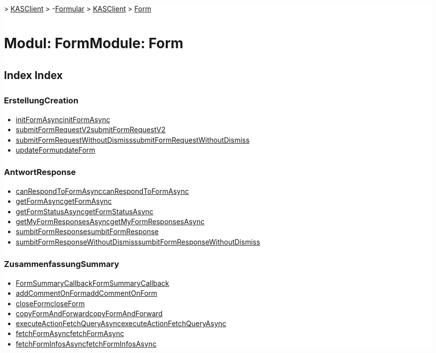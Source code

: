 <span data-ttu-id="f7934-101">[](../README.md) > [KASClient](../modules/kasclient.md) > -[Formular](../modules/kasclient.form.md)</span><span class="sxs-lookup"><span data-stu-id="f7934-101">[](../README.md) > [KASClient](../modules/kasclient.md) > [Form](../modules/kasclient.form.md)</span></span>

# <a name="module-form"></a><span data-ttu-id="f7934-102">Modul: Form</span><span class="sxs-lookup"><span data-stu-id="f7934-102">Module: Form</span></span>

## <a name="index"></a><span data-ttu-id="f7934-103">Index </span><span class="sxs-lookup"><span data-stu-id="f7934-103">Index</span></span>

### <a name="creation"></a><span data-ttu-id="f7934-104">Erstellung</span><span class="sxs-lookup"><span data-stu-id="f7934-104">Creation</span></span>

* [<span data-ttu-id="f7934-105">initFormAsync</span><span class="sxs-lookup"><span data-stu-id="f7934-105">initFormAsync</span></span>](kasclient.form.md#initformasync)
* [<span data-ttu-id="f7934-106">submitFormRequestV2</span><span class="sxs-lookup"><span data-stu-id="f7934-106">submitFormRequestV2</span></span>](kasclient.form.md#submitformrequestv2)
* [<span data-ttu-id="f7934-107">submitFormRequestWithoutDismiss</span><span class="sxs-lookup"><span data-stu-id="f7934-107">submitFormRequestWithoutDismiss</span></span>](kasclient.form.md#submitformrequestwithoutdismiss)
* [<span data-ttu-id="f7934-108">updateForm</span><span class="sxs-lookup"><span data-stu-id="f7934-108">updateForm</span></span>](kasclient.form.md#updateform)
### <a name="response"></a><span data-ttu-id="f7934-109">Antwort</span><span class="sxs-lookup"><span data-stu-id="f7934-109">Response</span></span>

* [<span data-ttu-id="f7934-110">canRespondToFormAsync</span><span class="sxs-lookup"><span data-stu-id="f7934-110">canRespondToFormAsync</span></span>](kasclient.form.md#canrespondtoformasync)
* [<span data-ttu-id="f7934-111">getFormAsync</span><span class="sxs-lookup"><span data-stu-id="f7934-111">getFormAsync</span></span>](kasclient.form.md#getformasync)
* [<span data-ttu-id="f7934-112">getFormStatusAsync</span><span class="sxs-lookup"><span data-stu-id="f7934-112">getFormStatusAsync</span></span>](kasclient.form.md#getformstatusasync)
* [<span data-ttu-id="f7934-113">getMyFormResponsesAsync</span><span class="sxs-lookup"><span data-stu-id="f7934-113">getMyFormResponsesAsync</span></span>](kasclient.form.md#getmyformresponsesasync)
* [<span data-ttu-id="f7934-114">sumbitFormResponse</span><span class="sxs-lookup"><span data-stu-id="f7934-114">sumbitFormResponse</span></span>](kasclient.form.md#sumbitformresponse)
* [<span data-ttu-id="f7934-115">sumbitFormResponseWithoutDismiss</span><span class="sxs-lookup"><span data-stu-id="f7934-115">sumbitFormResponseWithoutDismiss</span></span>](kasclient.form.md#sumbitformresponsewithoutdismiss)
### <a name="summary"></a><span data-ttu-id="f7934-116">Zusammenfassung</span><span class="sxs-lookup"><span data-stu-id="f7934-116">Summary</span></span>

* [<span data-ttu-id="f7934-117">FormSummaryCallback</span><span class="sxs-lookup"><span data-stu-id="f7934-117">FormSummaryCallback</span></span>](kasclient.form.md#formsummarycallback)
* [<span data-ttu-id="f7934-118">addCommentOnForm</span><span class="sxs-lookup"><span data-stu-id="f7934-118">addCommentOnForm</span></span>](kasclient.form.md#addcommentonform)
* [<span data-ttu-id="f7934-119">closeForm</span><span class="sxs-lookup"><span data-stu-id="f7934-119">closeForm</span></span>](kasclient.form.md#closeform)
* [<span data-ttu-id="f7934-120">copyFormAndForward</span><span class="sxs-lookup"><span data-stu-id="f7934-120">copyFormAndForward</span></span>](kasclient.form.md#copyformandforward)
* [<span data-ttu-id="f7934-121">executeActionFetchQueryAsync</span><span class="sxs-lookup"><span data-stu-id="f7934-121">executeActionFetchQueryAsync</span></span>](kasclient.form.md#executeactionfetchqueryasync)
* [<span data-ttu-id="f7934-122">fetchFormAsync</span><span class="sxs-lookup"><span data-stu-id="f7934-122">fetchFormAsync</span></span>](kasclient.form.md#fetchformasync)
* [<span data-ttu-id="f7934-123">fetchFormInfosAsync</span><span class="sxs-lookup"><span data-stu-id="f7934-123">fetchFormInfosAsync</span></span>](kasclient.form.md#fetchforminfosasync)